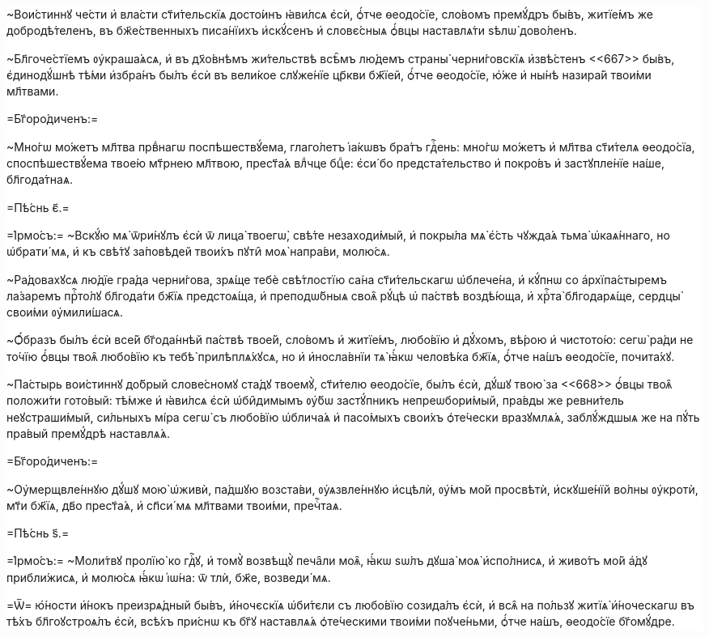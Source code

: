 ~Вои́стиннꙋ че́сти и҆ вла́сти ст҃и́тельскїѧ досто́инъ ꙗ҆ви́лсѧ є҆сѝ, ѻ҆́тче
ѳеодо́сїе, сло́вомъ премꙋ́дръ бы́въ, житїе́мъ же добродѣ́теленъ, въ
бж҃е́ственныхъ писа́нїихъ и҆скꙋ́сенъ и҆ словє́сныѧ ѻ҆́вцы наставлѧ́ти ѕѣлѡ̀
дово́ленъ.

~Бл҃гоче́стїемъ ᲂу҆краша́ѧсѧ, и҆ въ дх҃о́внѣмъ жи́тельствѣ всѣ̑мъ лю́демъ
страны̀ черни́говскїѧ и҆звѣ́стенъ <<667>> бы́въ, є҆динодꙋ́шнѣ тѣ́ми и҆збра́нъ
бы́лъ є҆сѝ въ вели́кое слꙋже́нїе цр҃кви бж҃їей, ѻ҆́тче ѳеодо́сїе, ю҆́же и҆ ны́нѣ
назира́й твои́ми мл҃твами.

=Бг҃оро́диченъ:=

~Мно́гѡ мо́жетъ мл҃тва првⷣнагѡ поспѣшествꙋ́ема, глаго́летъ і҆а́кѡвъ бра́тъ
гдⷭ҇ень: мно́гѡ мо́жетъ и҆ мл҃тва ст҃и́телѧ ѳеодо́сїа, споспѣшествꙋ́ема твое́ю
мт҃рнею мл҃твою, прест҃а́ѧ влⷣчце бцⷣе: є҆си́ бо предста́тельство и҆ покро́въ и҆
застꙋпле́нїе на́ше, бл҃года́тнаѧ.

=Пѣ́снь є҃.=

=І҆рмо́съ:= ~Вскꙋ́ю мѧ̀ ѿри́нꙋлъ є҆сѝ ѿ лица̀ твоегѡ̀, свѣ́те незаходи́мый, и҆
покры́ла мѧ̀ є҆́сть чꙋжда́ѧ тьма̀ ѡ҆каѧ́ннаго, но ѡ҆брати́ мѧ, и҆ къ свѣ́тꙋ
за́повѣдей твои́хъ пꙋти̑ моѧ̀ напра́ви, молю́сѧ.

~Ра́довахꙋсѧ лю́дїе гра́да черни́гова, зрѧ́ще тебѐ свѣ́тлостїю са́на
ст҃и́тельскагѡ ѡ҆блече́на, и҆ кꙋ́пнѡ со а҆рхїпа́стыремъ ла́заремъ прⷭ҇то́лꙋ
бл҃года́ти бж҃їѧ предстоѧ́ща, и҆ преподѡ́бныѧ своѧ̑ рꙋ́цѣ ѡ҆ па́ствѣ воздѣ́юща,
и҆ хрⷭ҇та̀ бл҃годарѧ́ще, сердцы̀ свои́ми ᲂу҆мили́шасѧ.

~Ѻ҆́бразъ бы́лъ є҆сѝ все́й бг҃ода́ннѣй па́ствѣ твое́й, сло́вомъ и҆ житїе́мъ,
любо́вїю и҆ дꙋ́хомъ, вѣ́рою и҆ чистото́ю: сегѡ̀ ра́ди не то́чїю ѻ҆́вцы твоѧ̑
любо́вїю къ тебѣ̀ прилѣплѧ́хꙋсѧ, но и҆ и҆носла́внїи тѧ̀ ꙗ҆́кѡ человѣ́ка бж҃їѧ,
ѻ҆́тче на́шъ ѳеодо́сїе, почита́хꙋ.

~Па́стырь вои́стиннꙋ до́брый слове́сномꙋ ста́дꙋ твоемꙋ̀, ст҃и́телю ѳеодо́сїе,
бы́лъ є҆сѝ, дꙋ́шꙋ твою̀ за <<668>> ѻ҆́вцы твоѧ̑ положи́ти гото́вый: тѣ́мже и҆
ꙗ҆ви́лсѧ є҆сѝ ѡ҆би̑димымъ ᲂу҆́бѡ застꙋ́пникъ непреѡбори́мый, пра́вды же
ревни́тель неꙋстраши́мый, си́льныхъ мі́ра сегѡ̀ съ любо́вїю ѡ҆блича́ѧ и҆
пасо́мыхъ свои́хъ ѻ҆те́чески вразꙋмлѧ́ѧ, заблꙋ́ждшыѧ же на пꙋ́ть пра́вый
премꙋ́дрѣ наставлѧ́ѧ.

=Бг҃оро́диченъ:=

~Оу҆мерщвле́ннꙋю дꙋ́шꙋ мою̀ ѡ҆живѝ, па́дшꙋю возста́ви, ᲂу҆ѧзвле́ннꙋю и҆сцѣлѝ,
ᲂу҆́мъ мо́й просвѣтѝ, и҆скꙋше́нїй во́лны ᲂу҆кротѝ, мт҃и бж҃їѧ, дв҃о прест҃а́ѧ,
и҆ сп҃си́ мѧ мл҃твами твои́ми, пречⷭ҇таѧ.

=Пѣ́снь ѕ҃.=

=І҆рмо́съ:= ~Моли́твꙋ пролїю̀ ко гдⷭ҇ꙋ, и҆ томꙋ̀ возвѣщꙋ̀ печа̑ли моѧ̑, ꙗ҆́кѡ
ѕѡ́лъ дꙋша̀ моѧ̀ и҆спо́лнисѧ, и҆ живо́тъ мо́й а҆́дꙋ прибли́жисѧ, и҆ молю́сѧ
ꙗ҆́кѡ і҆ѡ́на: ѿ тлѝ, бж҃е, возведи́ мѧ.

=Ѿ= ю҆́ности и҆́нокъ преизрѧ́дный бы́въ, и҆́ночєскїѧ ѡ҆би́тєли съ любо́вїю
созида́лъ є҆сѝ, и҆ всѧ̑ на по́льзꙋ житїѧ̀ и҆́ноческагѡ въ тѣ́хъ бл҃гоꙋстроѧ́лъ
є҆сѝ, всѣ́хъ при́снѡ къ бг҃ꙋ наставлѧ́ѧ ѻ҆те́ческими твои́ми поꙋче́ньми, ѻ҆́тче
на́шъ, ѳеодо́сїе бг҃омꙋ́дре.
